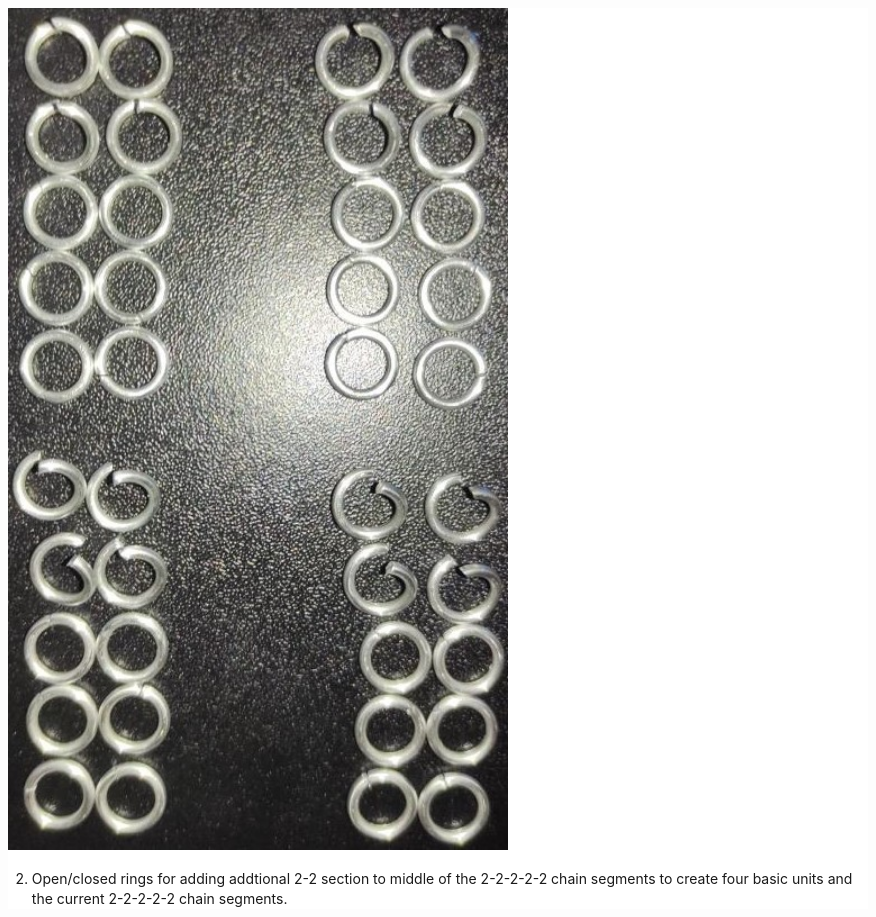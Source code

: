 <img src="../assets/images/chainmail/byzantine_diamond_ball/step_1.jpg" width="500">

2. Open/closed rings for adding addtional 2-2 section to middle of the 2-2-2-2-2 chain segments to create four basic units and the current 2-2-2-2-2 chain segments.
